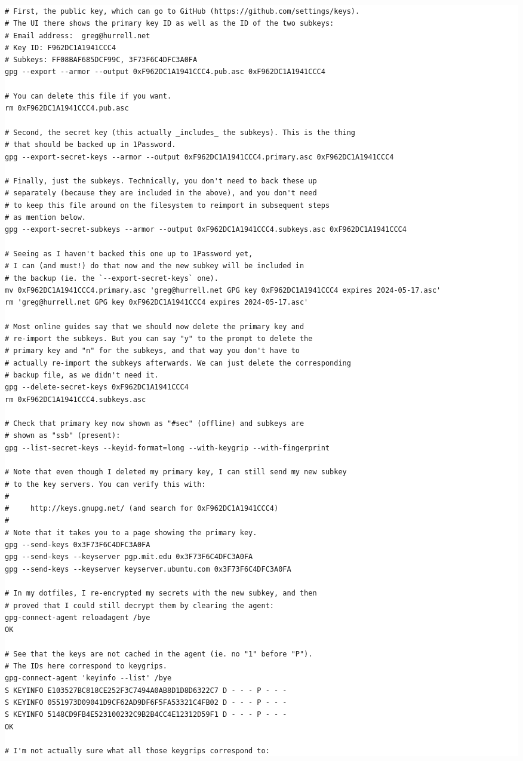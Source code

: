 ```
# First, the public key, which can go to GitHub (https://github.com/settings/keys).
# The UI there shows the primary key ID as well as the ID of the two subkeys:
# Email address:  greg@hurrell.net
# Key ID: F962DC1A1941CCC4
# Subkeys: FF08BAF685DCF99C, 3F73F6C4DFC3A0FA
gpg --export --armor --output 0xF962DC1A1941CCC4.pub.asc 0xF962DC1A1941CCC4

# You can delete this file if you want.
rm 0xF962DC1A1941CCC4.pub.asc

# Second, the secret key (this actually _includes_ the subkeys). This is the thing
# that should be backed up in 1Password.
gpg --export-secret-keys --armor --output 0xF962DC1A1941CCC4.primary.asc 0xF962DC1A1941CCC4

# Finally, just the subkeys. Technically, you don't need to back these up
# separately (because they are included in the above), and you don't need
# to keep this file around on the filesystem to reimport in subsequent steps
# as mention below.
gpg --export-secret-subkeys --armor --output 0xF962DC1A1941CCC4.subkeys.asc 0xF962DC1A1941CCC4

# Seeing as I haven't backed this one up to 1Password yet,
# I can (and must!) do that now and the new subkey will be included in
# the backup (ie. the `--export-secret-keys` one).
mv 0xF962DC1A1941CCC4.primary.asc 'greg@hurrell.net GPG key 0xF962DC1A1941CCC4 expires 2024-05-17.asc'
rm 'greg@hurrell.net GPG key 0xF962DC1A1941CCC4 expires 2024-05-17.asc'

# Most online guides say that we should now delete the primary key and
# re-import the subkeys. But you can say "y" to the prompt to delete the
# primary key and "n" for the subkeys, and that way you don't have to
# actually re-import the subkeys afterwards. We can just delete the corresponding
# backup file, as we didn't need it.
gpg --delete-secret-keys 0xF962DC1A1941CCC4
rm 0xF962DC1A1941CCC4.subkeys.asc

# Check that primary key now shown as "#sec" (offline) and subkeys are
# shown as "ssb" (present):
gpg --list-secret-keys --keyid-format=long --with-keygrip --with-fingerprint

# Note that even though I deleted my primary key, I can still send my new subkey
# to the key servers. You can verify this with:
#
#     http://keys.gnupg.net/ (and search for 0xF962DC1A1941CCC4)
#
# Note that it takes you to a page showing the primary key.
gpg --send-keys 0x3F73F6C4DFC3A0FA
gpg --send-keys --keyserver pgp.mit.edu 0x3F73F6C4DFC3A0FA
gpg --send-keys --keyserver keyserver.ubuntu.com 0x3F73F6C4DFC3A0FA

# In my dotfiles, I re-encrypted my secrets with the new subkey, and then
# proved that I could still decrypt them by clearing the agent:
gpg-connect-agent reloadagent /bye
OK

# See that the keys are not cached in the agent (ie. no "1" before "P").
# The IDs here correspond to keygrips.
gpg-connect-agent 'keyinfo --list' /bye
S KEYINFO E103527BC818CE252F3C7494A0AB8D1D8D6322C7 D - - - P - - -
S KEYINFO 0551973D09041D9CF62AD9DF6F5FA53321C4FB02 D - - - P - - -
S KEYINFO 5148CD9FB4E523100232C9B2B4CC4E12312D59F1 D - - - P - - -
OK

# I'm not actually sure what all those keygrips correspond to:
```
